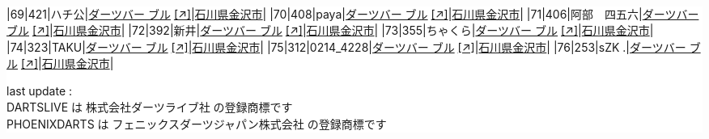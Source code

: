 |69|421|<span class="rank-name-pd">ハチ公</span>|<a href="/darts/rank/shops/7121.html">ダーツバー ブル</a> <a href="https://vs.phoenixdarts.com/jp/shop/shopDetailInfo/s_7121?s_seq=7121">[↗]</a>|<a href="/darts/rank/石川県/金沢市">石川県金沢市</a>|
|70|408|<span class="rank-name-pd">paya</span>|<a href="/darts/rank/shops/7121.html">ダーツバー ブル</a> <a href="https://vs.phoenixdarts.com/jp/shop/shopDetailInfo/s_7121?s_seq=7121">[↗]</a>|<a href="/darts/rank/石川県/金沢市">石川県金沢市</a>|
|71|406|<span class="rank-name-pd">阿部　四五六</span>|<a href="/darts/rank/shops/7121.html">ダーツバー ブル</a> <a href="https://vs.phoenixdarts.com/jp/shop/shopDetailInfo/s_7121?s_seq=7121">[↗]</a>|<a href="/darts/rank/石川県/金沢市">石川県金沢市</a>|
|72|392|<span class="rank-name-pd">新井</span>|<a href="/darts/rank/shops/7121.html">ダーツバー ブル</a> <a href="https://vs.phoenixdarts.com/jp/shop/shopDetailInfo/s_7121?s_seq=7121">[↗]</a>|<a href="/darts/rank/石川県/金沢市">石川県金沢市</a>|
|73|355|<span class="rank-name-pd">ちゃくら</span>|<a href="/darts/rank/shops/7121.html">ダーツバー ブル</a> <a href="https://vs.phoenixdarts.com/jp/shop/shopDetailInfo/s_7121?s_seq=7121">[↗]</a>|<a href="/darts/rank/石川県/金沢市">石川県金沢市</a>|
|74|323|<span class="rank-name-pd">TAKU</span>|<a href="/darts/rank/shops/7121.html">ダーツバー ブル</a> <a href="https://vs.phoenixdarts.com/jp/shop/shopDetailInfo/s_7121?s_seq=7121">[↗]</a>|<a href="/darts/rank/石川県/金沢市">石川県金沢市</a>|
|75|312|<span class="rank-name-pd">0214_4228</span>|<a href="/darts/rank/shops/7121.html">ダーツバー ブル</a> <a href="https://vs.phoenixdarts.com/jp/shop/shopDetailInfo/s_7121?s_seq=7121">[↗]</a>|<a href="/darts/rank/石川県/金沢市">石川県金沢市</a>|
|76|253|<span class="rank-name-pd">sZK .</span>|<a href="/darts/rank/shops/7121.html">ダーツバー ブル</a> <a href="https://vs.phoenixdarts.com/jp/shop/shopDetailInfo/s_7121?s_seq=7121">[↗]</a>|<a href="/darts/rank/石川県/金沢市">石川県金沢市</a>|


<div class="footer border-top border-gray-light mt-5 pt-3 text-right text-gray">
    last update : <span style="font-weight: italic" id="foot_last_modified"></span><br />
    DARTSLIVE は 株式会社ダーツライブ社 の登録商標です<br />
    PHOENIXDARTS は フェニックスダーツジャパン株式会社 の登録商標です<br />
</div>

<script src="https://cdnjs.cloudflare.com/ajax/libs/jquery.tablesorter/2.31.3/js/jquery.tablesorter.min.js" integrity="sha512-qzgd5cYSZcosqpzpn7zF2ZId8f/8CHmFKZ8j7mU4OUXTNRd5g+ZHBPsgKEwoqxCtdQvExE5LprwwPAgoicguNg==" crossorigin="anonymous" referrerpolicy="no-referrer"></script>
<link rel="stylesheet" href="https://cdnjs.cloudflare.com/ajax/libs/jquery.tablesorter/2.31.3/css/theme.default.min.css" integrity="sha512-wghhOJkjQX0Lh3NSWvNKeZ0ZpNn+SPVXX1Qyc9OCaogADktxrBiBdKGDoqVUOyhStvMBmJQ8ZdMHiR3wuEq8+w==" crossorigin="anonymous" referrerpolicy="no-referrer" />
<script>
$(function() {
    $(".table-ranking").tablesorter({sortList:[[0, 0]]});
    $("#foot_last_modified").text(formatDate(new Date(document.lastModified), 'yyyy-MM-dd HH:mm:ss'));
});
</script>

<script async src="https://platform.twitter.com/widgets.js" charset="utf-8"></script>